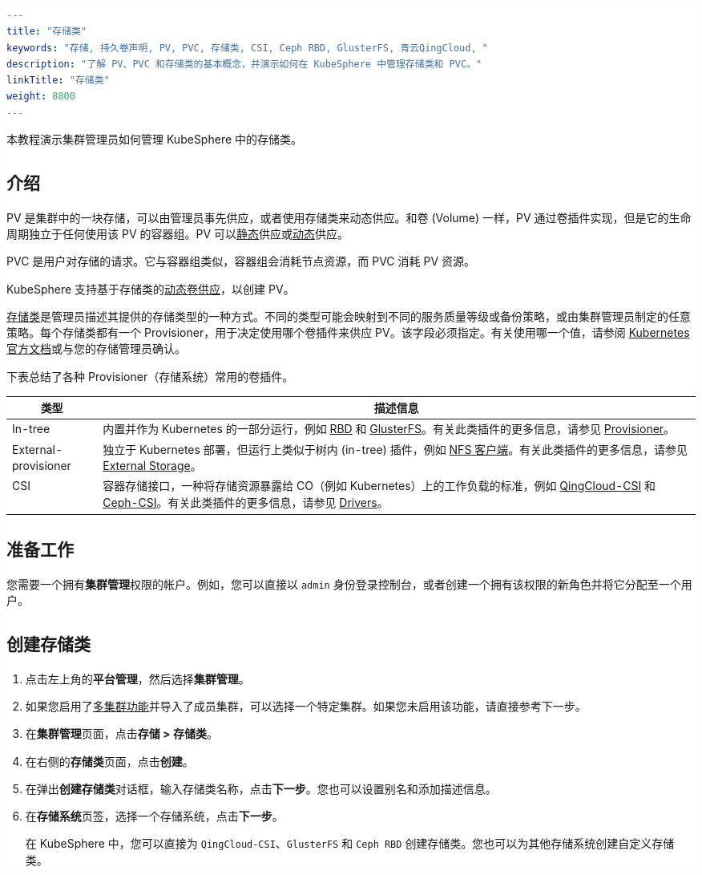 ```yaml
---
title: "存储类"
keywords: "存储, 持久卷声明, PV, PVC, 存储类, CSI, Ceph RBD, GlusterFS, 青云QingCloud, "
description: "了解 PV、PVC 和存储类的基本概念，并演示如何在 KubeSphere 中管理存储类和 PVC。"
linkTitle: "存储类"
weight: 8800
---
```


本教程演示集群管理员如何管理 KubeSphere 中的存储类。

## 介绍

PV 是集群中的一块存储，可以由管理员事先供应，或者使用存储类来动态供应。和卷 (Volume) 一样，PV 通过卷插件实现，但是它的生命周期独立于任何使用该 PV 的容器组。PV 可以[静态](https://kubernetes.io/zh/docs/concepts/storage/persistent-volumes/#static)供应或[动态](https://kubernetes.io/zh/docs/concepts/storage/persistent-volumes/#dynamic)供应。

PVC 是用户对存储的请求。它与容器组类似，容器组会消耗节点资源，而 PVC 消耗 PV 资源。

KubeSphere 支持基于存储类的[动态卷供应](https://kubernetes.io/zh/docs/concepts/storage/dynamic-provisioning/)，以创建 PV。

[存储类](https://kubernetes.io/zh/docs/concepts/storage/storage-classes/)是管理员描述其提供的存储类型的一种方式。不同的类型可能会映射到不同的服务质量等级或备份策略，或由集群管理员制定的任意策略。每个存储类都有一个 Provisioner，用于决定使用哪个卷插件来供应 PV。该字段必须指定。有关使用哪一个值，请参阅 [Kubernetes 官方文档](https://kubernetes.io/zh/docs/concepts/storage/storage-classes/#provisioner)或与您的存储管理员确认。

下表总结了各种 Provisioner（存储系统）常用的卷插件。

| 类型                 | 描述信息                                                     |
| -------------------- | ------------------------------------------------------------ |
| In-tree              | 内置并作为 Kubernetes 的一部分运行，例如 [RBD](https://kubernetes.io/zh/docs/concepts/storage/storage-classes/#ceph-rbd) 和 [GlusterFS](https://kubernetes.io/zh/docs/concepts/storage/storage-classes/#glusterfs)。有关此类插件的更多信息，请参见 [Provisioner](https://kubernetes.io/zh/docs/concepts/storage/storage-classes/#provisioner)。 |
| External-provisioner | 独立于 Kubernetes 部署，但运行上类似于树内 (in-tree) 插件，例如 [NFS 客户端](https://github.com/kubernetes-retired/external-storage/tree/master/nfs-client)。有关此类插件的更多信息，请参见 [External Storage](https://github.com/kubernetes-retired/external-storage)。 |
| CSI                  | 容器存储接口，一种将存储资源暴露给 CO（例如 Kubernetes）上的工作负载的标准，例如 [QingCloud-CSI](https://github.com/yunify/qingcloud-csi) 和 [Ceph-CSI](https://github.com/ceph/ceph-csi)。有关此类插件的更多信息，请参见 [Drivers](https://kubernetes-csi.github.io/docs/drivers.html)。 |

## 准备工作

您需要一个拥有**集群管理**权限的帐户。例如，您可以直接以 `admin` 身份登录控制台，或者创建一个拥有该权限的新角色并将它分配至一个用户。

## 创建存储类

1. 点击左上角的**平台管理**，然后选择**集群管理**。
   
2. 如果您启用了[多集群功能](../../multicluster-management/)并导入了成员集群，可以选择一个特定集群。如果您未启用该功能，请直接参考下一步。

3. 在**集群管理**页面，点击**存储 > 存储类**。

4. 在右侧的**存储类**页面，点击**创建**。

5. 在弹出**创建存储类**对话框，输入存储类名称，点击**下一步**。您也可以设置别名和添加描述信息。

6. 在**存储系统**页签，选择一个存储系统，点击**下一步**。

   在 KubeSphere 中，您可以直接为 `QingCloud-CSI`、`GlusterFS` 和 `Ceph RBD` 创建存储类。您也可以为其他存储系统创建自定义存储类。
